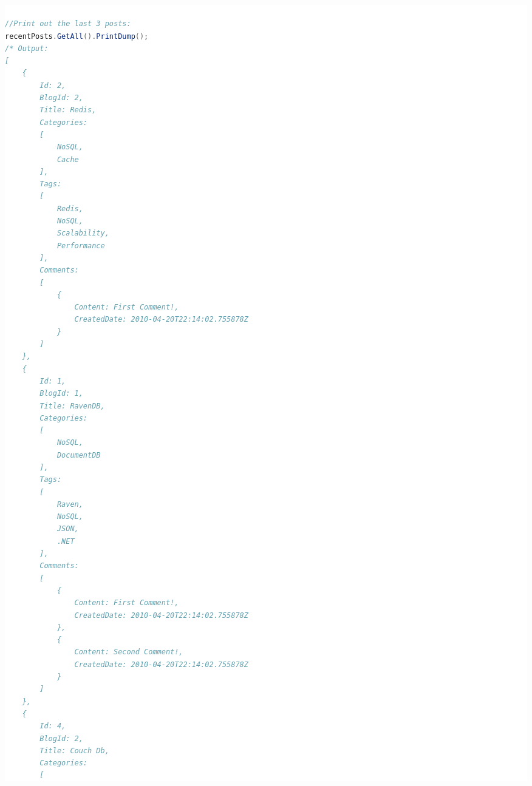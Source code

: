 ```csharp

//Print out the last 3 posts:
recentPosts.GetAll().PrintDump();
/* Output: 
[
    {
        Id: 2,
        BlogId: 2,
        Title: Redis,
        Categories: 
        [
            NoSQL,
            Cache
        ],
        Tags: 
        [
            Redis,
            NoSQL,
            Scalability,
            Performance
        ],
        Comments: 
        [
            {
                Content: First Comment!,
                CreatedDate: 2010-04-20T22:14:02.755878Z
            }
        ]
    },
    {
        Id: 1,
        BlogId: 1,
        Title: RavenDB,
        Categories: 
        [
            NoSQL,
            DocumentDB
        ],
        Tags: 
        [
            Raven,
            NoSQL,
            JSON,
            .NET
        ],
        Comments: 
        [
            {
                Content: First Comment!,
                CreatedDate: 2010-04-20T22:14:02.755878Z
            },
            {
                Content: Second Comment!,
                CreatedDate: 2010-04-20T22:14:02.755878Z
            }
        ]
    },
    {
        Id: 4,
        BlogId: 2,
        Title: Couch Db,
        Categories: 
        [
```